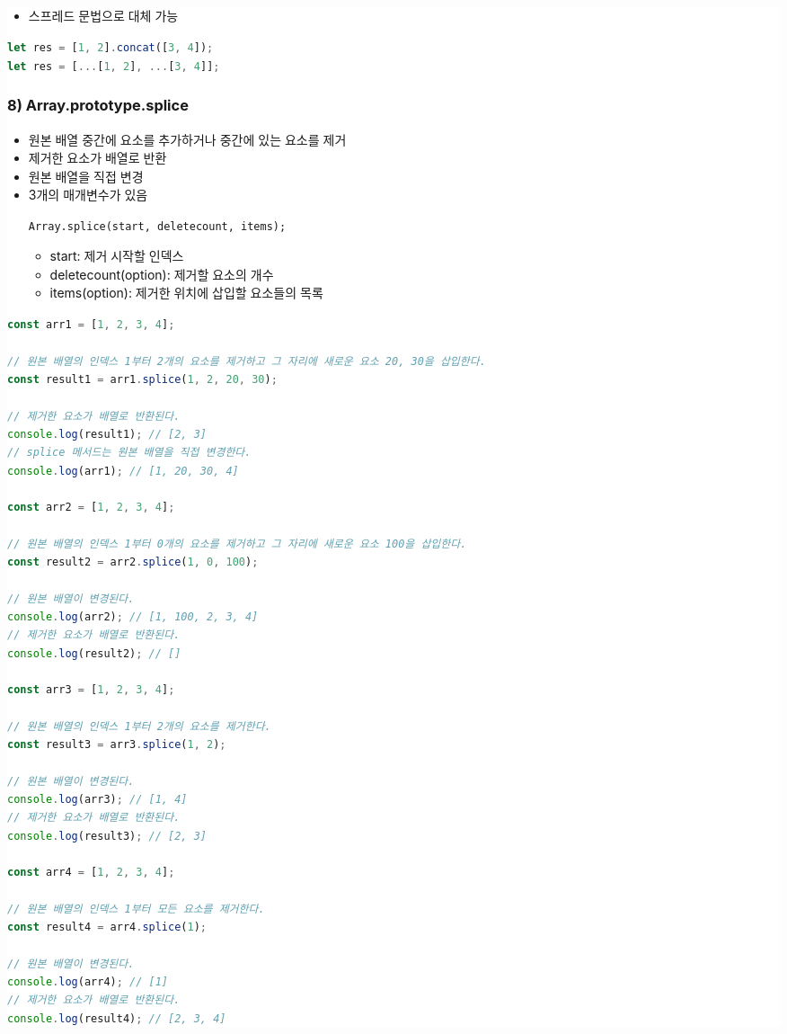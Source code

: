 - 스프레드 문법으로 대체 가능

```javascript
let res = [1, 2].concat([3, 4]);
let res = [...[1, 2], ...[3, 4]];
```

### 8) Array.prototype.splice

- 원본 배열 중간에 요소를 추가하거나 중간에 있는 요소를 제거
- 제거한 요소가 배열로 반환
- 원본 배열을 직접 변경
- 3개의 매개변수가 있음
  ```
  Array.splice(start, deletecount, items);
  ```
  - start: 제거 시작할 인덱스
  - deletecount(option): 제거할 요소의 개수
  - items(option): 제거한 위치에 삽입할 요소들의 목록

```javascript
const arr1 = [1, 2, 3, 4];

// 원본 배열의 인덱스 1부터 2개의 요소를 제거하고 그 자리에 새로운 요소 20, 30을 삽입한다.
const result1 = arr1.splice(1, 2, 20, 30);

// 제거한 요소가 배열로 반환된다.
console.log(result1); // [2, 3]
// splice 메서드는 원본 배열을 직접 변경한다.
console.log(arr1); // [1, 20, 30, 4]

const arr2 = [1, 2, 3, 4];

// 원본 배열의 인덱스 1부터 0개의 요소를 제거하고 그 자리에 새로운 요소 100을 삽입한다.
const result2 = arr2.splice(1, 0, 100);

// 원본 배열이 변경된다.
console.log(arr2); // [1, 100, 2, 3, 4]
// 제거한 요소가 배열로 반환된다.
console.log(result2); // []

const arr3 = [1, 2, 3, 4];

// 원본 배열의 인덱스 1부터 2개의 요소를 제거한다.
const result3 = arr3.splice(1, 2);

// 원본 배열이 변경된다.
console.log(arr3); // [1, 4]
// 제거한 요소가 배열로 반환된다.
console.log(result3); // [2, 3]

const arr4 = [1, 2, 3, 4];

// 원본 배열의 인덱스 1부터 모든 요소를 제거한다.
const result4 = arr4.splice(1);

// 원본 배열이 변경된다.
console.log(arr4); // [1]
// 제거한 요소가 배열로 반환된다.
console.log(result4); // [2, 3, 4]
```
